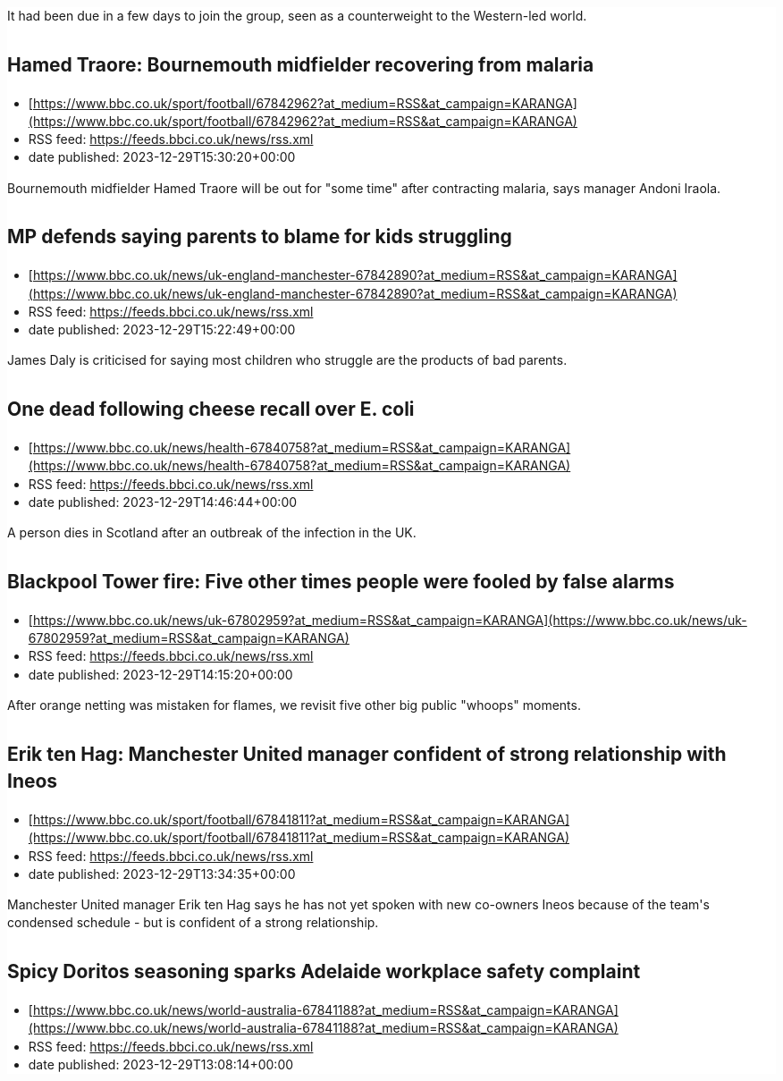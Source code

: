 It had been due in a few days to join the group, seen as a counterweight to the Western-led world.

## Hamed Traore: Bournemouth midfielder recovering from malaria
 - [https://www.bbc.co.uk/sport/football/67842962?at_medium=RSS&at_campaign=KARANGA](https://www.bbc.co.uk/sport/football/67842962?at_medium=RSS&at_campaign=KARANGA)
 - RSS feed: https://feeds.bbci.co.uk/news/rss.xml
 - date published: 2023-12-29T15:30:20+00:00

Bournemouth midfielder Hamed Traore will be out for "some time" after contracting malaria, says manager Andoni Iraola.

## MP defends saying parents to blame for kids struggling
 - [https://www.bbc.co.uk/news/uk-england-manchester-67842890?at_medium=RSS&at_campaign=KARANGA](https://www.bbc.co.uk/news/uk-england-manchester-67842890?at_medium=RSS&at_campaign=KARANGA)
 - RSS feed: https://feeds.bbci.co.uk/news/rss.xml
 - date published: 2023-12-29T15:22:49+00:00

James Daly is criticised for saying most children who struggle are the products of bad parents.

## One dead following cheese recall over E. coli
 - [https://www.bbc.co.uk/news/health-67840758?at_medium=RSS&at_campaign=KARANGA](https://www.bbc.co.uk/news/health-67840758?at_medium=RSS&at_campaign=KARANGA)
 - RSS feed: https://feeds.bbci.co.uk/news/rss.xml
 - date published: 2023-12-29T14:46:44+00:00

A person dies in Scotland after an outbreak of the infection in the UK.

## Blackpool Tower fire: Five other times people were fooled by false alarms
 - [https://www.bbc.co.uk/news/uk-67802959?at_medium=RSS&at_campaign=KARANGA](https://www.bbc.co.uk/news/uk-67802959?at_medium=RSS&at_campaign=KARANGA)
 - RSS feed: https://feeds.bbci.co.uk/news/rss.xml
 - date published: 2023-12-29T14:15:20+00:00

After orange netting was mistaken for flames, we revisit five other big public "whoops" moments.

## Erik ten Hag: Manchester United manager confident of strong relationship with Ineos
 - [https://www.bbc.co.uk/sport/football/67841811?at_medium=RSS&at_campaign=KARANGA](https://www.bbc.co.uk/sport/football/67841811?at_medium=RSS&at_campaign=KARANGA)
 - RSS feed: https://feeds.bbci.co.uk/news/rss.xml
 - date published: 2023-12-29T13:34:35+00:00

Manchester United manager Erik ten Hag says he has not yet spoken with new co-owners Ineos because of the team's condensed schedule - but is confident of a strong relationship.

## Spicy Doritos seasoning sparks Adelaide workplace safety complaint
 - [https://www.bbc.co.uk/news/world-australia-67841188?at_medium=RSS&at_campaign=KARANGA](https://www.bbc.co.uk/news/world-australia-67841188?at_medium=RSS&at_campaign=KARANGA)
 - RSS feed: https://feeds.bbci.co.uk/news/rss.xml
 - date published: 2023-12-29T13:08:14+00:00
